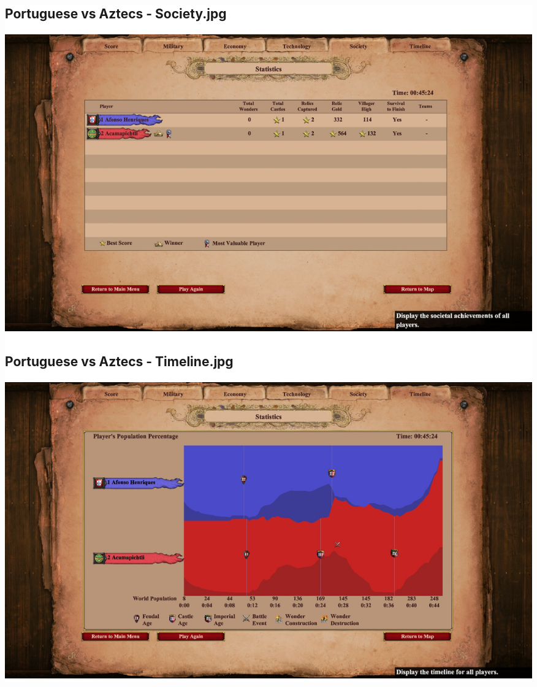 ## Portuguese vs Aztecs - Society.jpg
![](https://github.com/Patresss/Age-of-Empires-2-DE---AI-League/blob/master/Compressed/Portuguese/Portuguese%20vs%20Aztecs%20-%20Society.jpg)

## Portuguese vs Aztecs - Timeline.jpg
![](https://github.com/Patresss/Age-of-Empires-2-DE---AI-League/blob/master/Compressed/Portuguese/Portuguese%20vs%20Aztecs%20-%20Timeline.jpg)
